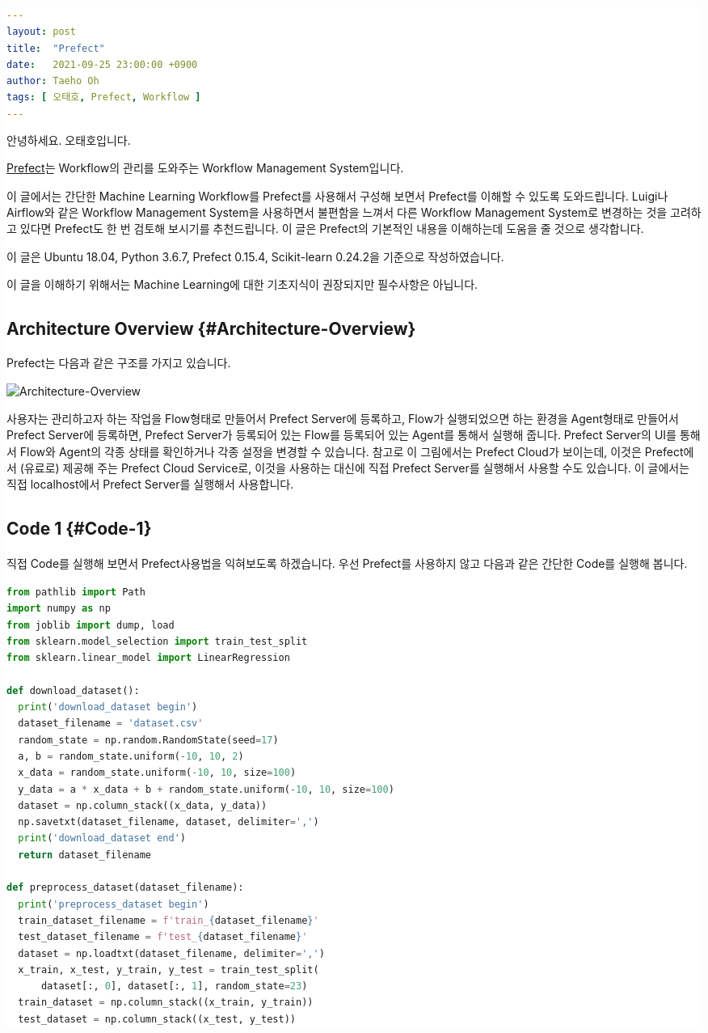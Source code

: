 ```yaml
---
layout: post
title:  "Prefect"
date:   2021-09-25 23:00:00 +0900
author: Taeho Oh
tags: [ 오태호, Prefect, Workflow ]
---
```


안녕하세요. 오태호입니다.

[Prefect](https://prefect.io)는 Workflow의 관리를 도와주는 Workflow Management System입니다.

이 글에서는 간단한 Machine Learning Workflow를 Prefect를 사용해서 구성해 보면서 Prefect를 이해할 수 있도록 도와드립니다. Luigi나 Airflow와 같은 Workflow Management System을 사용하면서 불편함을 느껴서 다른 Workflow Management System로 변경하는 것을 고려하고 있다면 Prefect도 한 번 검토해 보시기를 추천드립니다. 이 글은 Prefect의 기본적인 내용을 이해하는데 도움을 줄 것으로 생각합니다.

이 글은 Ubuntu 18.04, Python 3.6.7, Prefect 0.15.4, Scikit-learn 0.24.2을 기준으로 작성하였습니다.

이 글을 이해하기 위해서는 Machine Learning에 대한 기초지식이 권장되지만 필수사항은 아닙니다.

## Architecture Overview {#Architecture-Overview}

Prefect는 다음과 같은 구조를 가지고 있습니다.

![Architecture-Overview](/techblog/assets/images/Prefect/prefect_architecture_overview.png)

사용자는 관리하고자 하는 작업을 Flow형태로 만들어서 Prefect Server에 등록하고, Flow가 실행되었으면 하는 환경을 Agent형태로 만들어서 Prefect Server에 등록하면, Prefect Server가 등록되어 있는 Flow를 등록되어 있는 Agent를 통해서 실행해 줍니다. Prefect Server의 UI를 통해서 Flow와 Agent의 각종 상태를 확인하거나 각종 설정을 변경할 수 있습니다.
참고로 이 그림에서는 Prefect Cloud가 보이는데, 이것은 Prefect에서 (유료로) 제공해 주는 Prefect Cloud Service로, 이것을 사용하는 대신에 직접 Prefect Server를 실행해서 사용할 수도 있습니다. 이 글에서는 직접 localhost에서 Prefect Server를 실행해서 사용합니다.

## Code 1 {#Code-1}

직접 Code를 실행해 보면서 Prefect사용법을 익혀보도록 하겠습니다. 우선 Prefect를 사용하지 않고 다음과 같은 간단한 Code를 실행해 봅니다.

```python
from pathlib import Path
import numpy as np
from joblib import dump, load
from sklearn.model_selection import train_test_split
from sklearn.linear_model import LinearRegression

def download_dataset():
  print('download_dataset begin')
  dataset_filename = 'dataset.csv'
  random_state = np.random.RandomState(seed=17)
  a, b = random_state.uniform(-10, 10, 2)
  x_data = random_state.uniform(-10, 10, size=100)
  y_data = a * x_data + b + random_state.uniform(-10, 10, size=100)
  dataset = np.column_stack((x_data, y_data))
  np.savetxt(dataset_filename, dataset, delimiter=',')
  print('download_dataset end')
  return dataset_filename

def preprocess_dataset(dataset_filename):
  print('preprocess_dataset begin')
  train_dataset_filename = f'train_{dataset_filename}'
  test_dataset_filename = f'test_{dataset_filename}'
  dataset = np.loadtxt(dataset_filename, delimiter=',')
  x_train, x_test, y_train, y_test = train_test_split(
      dataset[:, 0], dataset[:, 1], random_state=23)
  train_dataset = np.column_stack((x_train, y_train))
  test_dataset = np.column_stack((x_test, y_test))
```